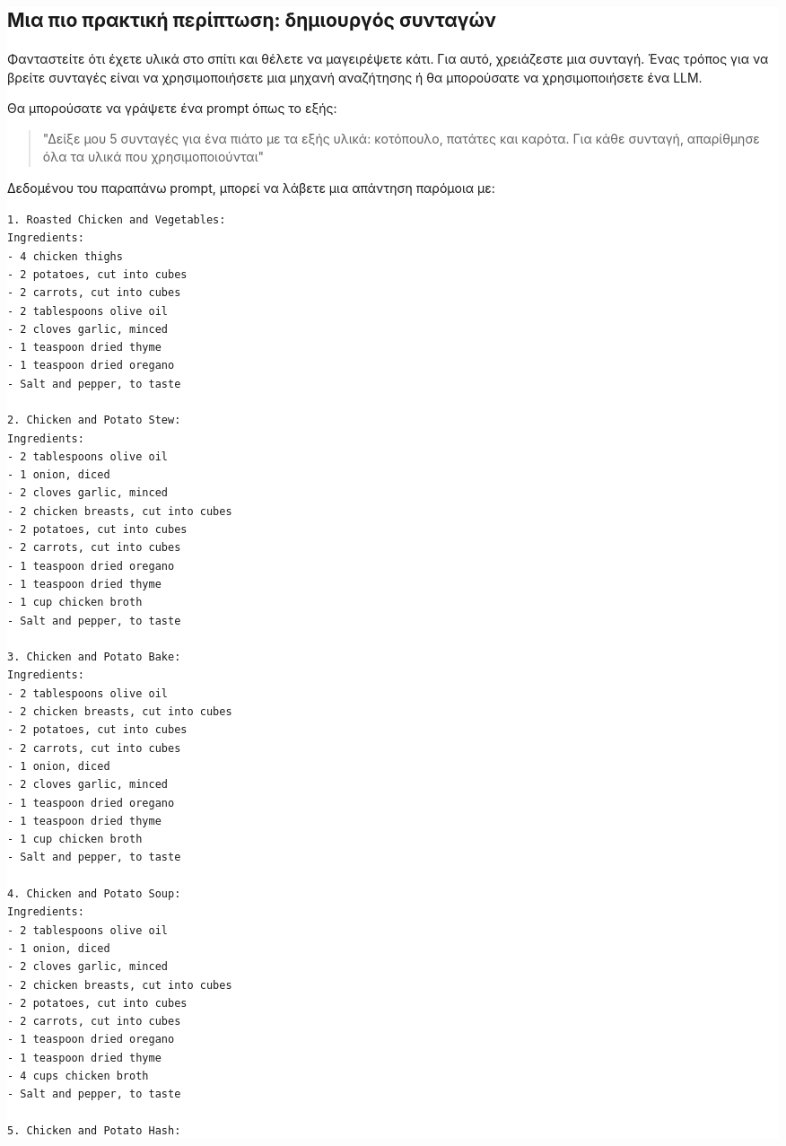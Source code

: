 ## Μια πιο πρακτική περίπτωση: δημιουργός συνταγών

Φανταστείτε ότι έχετε υλικά στο σπίτι και θέλετε να μαγειρέψετε κάτι. Για αυτό, χρειάζεστε μια συνταγή. Ένας τρόπος για να βρείτε συνταγές είναι να χρησιμοποιήσετε μια μηχανή αναζήτησης ή θα μπορούσατε να χρησιμοποιήσετε ένα LLM.

Θα μπορούσατε να γράψετε ένα prompt όπως το εξής:

> "Δείξε μου 5 συνταγές για ένα πιάτο με τα εξής υλικά: κοτόπουλο, πατάτες και καρότα. Για κάθε συνταγή, απαρίθμησε όλα τα υλικά που χρησιμοποιούνται"

Δεδομένου του παραπάνω prompt, μπορεί να λάβετε μια απάντηση παρόμοια με:

```output
1. Roasted Chicken and Vegetables:
Ingredients:
- 4 chicken thighs
- 2 potatoes, cut into cubes
- 2 carrots, cut into cubes
- 2 tablespoons olive oil
- 2 cloves garlic, minced
- 1 teaspoon dried thyme
- 1 teaspoon dried oregano
- Salt and pepper, to taste

2. Chicken and Potato Stew:
Ingredients:
- 2 tablespoons olive oil
- 1 onion, diced
- 2 cloves garlic, minced
- 2 chicken breasts, cut into cubes
- 2 potatoes, cut into cubes
- 2 carrots, cut into cubes
- 1 teaspoon dried oregano
- 1 teaspoon dried thyme
- 1 cup chicken broth
- Salt and pepper, to taste

3. Chicken and Potato Bake:
Ingredients:
- 2 tablespoons olive oil
- 2 chicken breasts, cut into cubes
- 2 potatoes, cut into cubes
- 2 carrots, cut into cubes
- 1 onion, diced
- 2 cloves garlic, minced
- 1 teaspoon dried oregano
- 1 teaspoon dried thyme
- 1 cup chicken broth
- Salt and pepper, to taste

4. Chicken and Potato Soup:
Ingredients:
- 2 tablespoons olive oil
- 1 onion, diced
- 2 cloves garlic, minced
- 2 chicken breasts, cut into cubes
- 2 potatoes, cut into cubes
- 2 carrots, cut into cubes
- 1 teaspoon dried oregano
- 1 teaspoon dried thyme
- 4 cups chicken broth
- Salt and pepper, to taste

5. Chicken and Potato Hash:
```